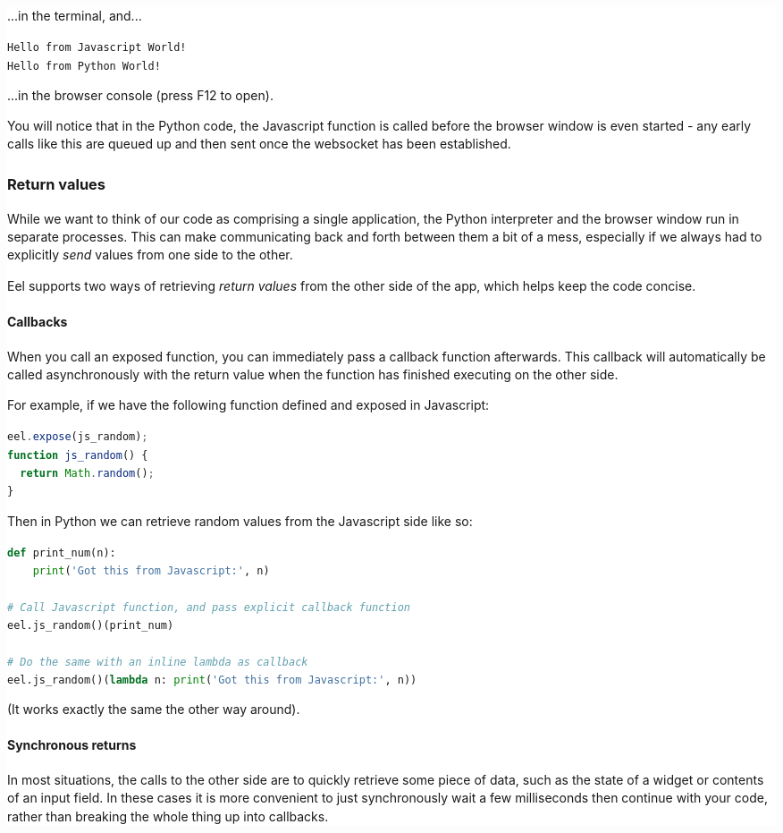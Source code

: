 ...in the terminal, and...

```
Hello from Javascript World!
Hello from Python World!
```

...in the browser console (press F12 to open).

You will notice that in the Python code, the Javascript function is called before the browser window is even started - any early calls like this are queued up and then sent once the websocket has been established.

### Return values

While we want to think of our code as comprising a single application, the Python interpreter and the browser window run in separate processes. This can make communicating back and forth between them a bit of a mess, especially if we always had to explicitly _send_ values from one side to the other.

Eel supports two ways of retrieving _return values_ from the other side of the app, which helps keep the code concise.

#### Callbacks

When you call an exposed function, you can immediately pass a callback function afterwards. This callback will automatically be called asynchronously with the return value when the function has finished executing on the other side.

For example, if we have the following function defined and exposed in Javascript:

```javascript
eel.expose(js_random);
function js_random() {
  return Math.random();
}
```

Then in Python we can retrieve random values from the Javascript side like so:

```python
def print_num(n):
    print('Got this from Javascript:', n)

# Call Javascript function, and pass explicit callback function
eel.js_random()(print_num)

# Do the same with an inline lambda as callback
eel.js_random()(lambda n: print('Got this from Javascript:', n))
```

(It works exactly the same the other way around).

#### Synchronous returns

In most situations, the calls to the other side are to quickly retrieve some piece of data, such as the state of a widget or contents of an input field. In these cases it is more convenient to just synchronously wait a few milliseconds then continue with your code, rather than breaking the whole thing up into callbacks.
